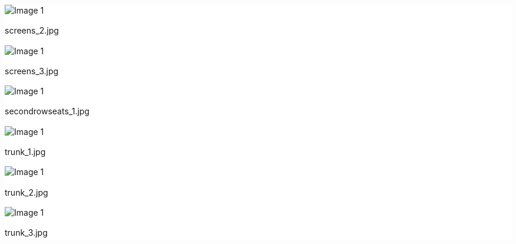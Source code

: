 <img src="https://media.evkx.net/multimedia/models/volvo/c40/C40_recharge_single_motor/screens_2_xst.jpg" alt="Image 1" style="width: 200px;">
<p>screens_2.jpg</p>
</div>
<div style="width="20%">
<img src="https://media.evkx.net/multimedia/models/volvo/c40/C40_recharge_single_motor/screens_3_xst.jpg" alt="Image 1" style="width: 200px;">
<p>screens_3.jpg</p>
</div>
<div style="width="20%">
<img src="https://media.evkx.net/multimedia/models/volvo/c40/C40_recharge_single_motor/secondrowseats_1_xst.jpg" alt="Image 1" style="width: 200px;">
<p>secondrowseats_1.jpg</p>
</div>
<div style="width="20%">
<img src="https://media.evkx.net/multimedia/models/volvo/c40/C40_recharge_single_motor/trunk_1_xst.jpg" alt="Image 1" style="width: 200px;">
<p>trunk_1.jpg</p>
</div>
<div style="width="20%">
<img src="https://media.evkx.net/multimedia/models/volvo/c40/C40_recharge_single_motor/trunk_2_xst.jpg" alt="Image 1" style="width: 200px;">
<p>trunk_2.jpg</p>
</div>
<div style="width="20%">
<img src="https://media.evkx.net/multimedia/models/volvo/c40/C40_recharge_single_motor/trunk_3_xst.jpg" alt="Image 1" style="width: 200px;">
<p>trunk_3.jpg</p>
</div>
</div>
